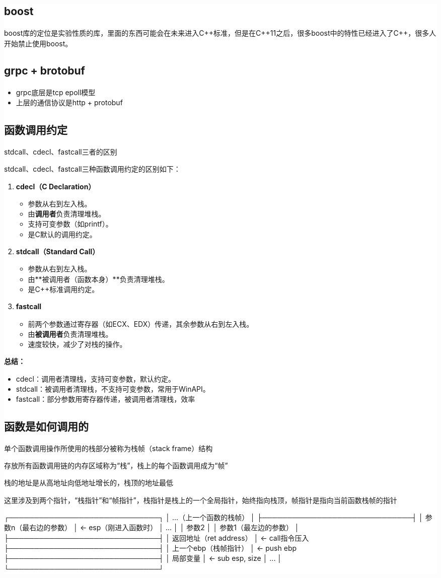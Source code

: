 ## boost

boost库的定位是实验性质的库，里面的东西可能会在未来进入C++标准，但是在C++11之后，很多boost中的特性已经进入了C++，很多人开始禁止使用boost。

## grpc + brotobuf

- grpc底层是tcp epoll模型
- 上层的通信协议是http + protobuf

## 函数调用约定

stdcall、cdecl、fastcall三者的区别

stdcall、cdecl、fastcall三种函数调用约定的区别如下：

1. **cdecl（C Declaration）**
   - 参数从右到左入栈。
   - 由**调用者**负责清理堆栈。
   - 支持可变参数（如printf）。
   - 是C默认的调用约定。

2. **stdcall（Standard Call）**
   - 参数从右到左入栈。
   - 由**被调用者（函数本身）**负责清理堆栈。
   - 是C++标准调用约定。

3. **fastcall**
   - 前两个参数通过寄存器（如ECX、EDX）传递，其余参数从右到左入栈。
   - 由**被调用者**负责清理堆栈。
   - 速度较快，减少了对栈的操作。

**总结：**
- cdecl：调用者清理栈，支持可变参数，默认约定。
- stdcall：被调用者清理栈，不支持可变参数，常用于WinAPI。
- fastcall：部分参数用寄存器传递，被调用者清理栈，效率

## 函数是如何调用的

单个函数调用操作所使用的栈部分被称为栈帧（stack frame）结构

存放所有函数调用链的内存区域称为“栈”，栈上的每个函数调用成为“帧”

栈的地址是从高地址向低地址增长的，栈顶的地址最低

这里涉及到两个指针，“栈指针”和“帧指针”，栈指针是栈上的一个全局指针，始终指向栈顶，帧指针是指向当前函数栈帧的指针

┌──────────────────────────────┐
│    ...（上一个函数的栈帧）     │
├──────────────────────────────┤
│   参数n（最右边的参数）        │  ← esp（刚进入函数时）
│   ...                        │
│   参数2                      │
│   参数1（最左边的参数）        │
├──────────────────────────────┤
│   返回地址（ret address）     │  ← call指令压入
├──────────────────────────────┤
│   上一个ebp（栈帧指针）        │  ← push ebp
├──────────────────────────────┤
│   局部变量                    │  ← sub esp, size
│   ...                        │
└──────────────────────────────┘

